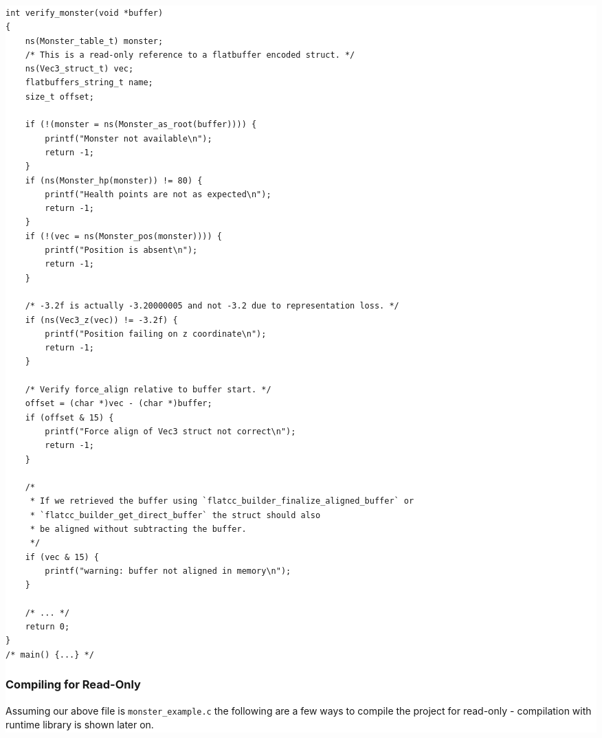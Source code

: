     int verify_monster(void *buffer)
    {
        ns(Monster_table_t) monster;
        /* This is a read-only reference to a flatbuffer encoded struct. */
        ns(Vec3_struct_t) vec;
        flatbuffers_string_t name;
        size_t offset;

        if (!(monster = ns(Monster_as_root(buffer)))) {
            printf("Monster not available\n");
            return -1;
        }
        if (ns(Monster_hp(monster)) != 80) {
            printf("Health points are not as expected\n");
            return -1;
        }
        if (!(vec = ns(Monster_pos(monster)))) {
            printf("Position is absent\n");
            return -1;
        }

        /* -3.2f is actually -3.20000005 and not -3.2 due to representation loss. */
        if (ns(Vec3_z(vec)) != -3.2f) {
            printf("Position failing on z coordinate\n");
            return -1;
        }

        /* Verify force_align relative to buffer start. */
        offset = (char *)vec - (char *)buffer;
        if (offset & 15) {
            printf("Force align of Vec3 struct not correct\n");
            return -1;
        }

        /*
         * If we retrieved the buffer using `flatcc_builder_finalize_aligned_buffer` or
         * `flatcc_builder_get_direct_buffer` the struct should also
         * be aligned without subtracting the buffer.
         */
        if (vec & 15) {
            printf("warning: buffer not aligned in memory\n");
        }

        /* ... */
        return 0;
    }
    /* main() {...} */


### Compiling for Read-Only

Assuming our above file is `monster_example.c` the following are a few
ways to compile the project for read-only - compilation with runtime
library is shown later on.
